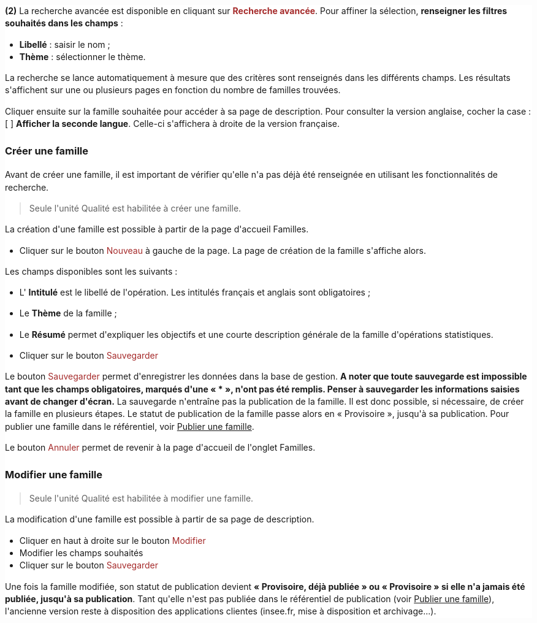 **(2)** La recherche avancée est disponible en cliquant sur <span style="color: brown">**Recherche avancée**</span>. Pour affiner la sélection, **renseigner les filtres souhaités dans les champs** :

- **Libellé** : saisir le nom ;
- **Thème** : sélectionner le thème.

La recherche se lance automatiquement à mesure que des critères sont renseignés dans les différents champs. Les résultats s'affichent sur une ou plusieurs pages en fonction du nombre de familles trouvées.

Cliquer ensuite sur la famille souhaitée pour accéder à sa page de description. Pour consulter la version anglaise, cocher la case : [ ] **Afficher la seconde langue**. Celle-ci s'affichera à droite de la version française.

### Créer une famille

Avant de créer une famille, il est important de vérifier qu'elle n'a pas déjà été renseignée en utilisant les fonctionnalités de recherche.

> Seule l'unité Qualité est habilitée à créer une famille.

La création d'une famille est possible à partir de la page d'accueil Familles.

- Cliquer sur le bouton <span style="color: brown">Nouveau</span> à gauche de la page. La page de création de la famille s'affiche alors.

Les champs disponibles sont les suivants :

- L' **Intitulé** est le libellé de l'opération. Les intitulés français et anglais sont obligatoires ;
- Le **Thème** de la famille ;
- Le **Résumé** permet d'expliquer les objectifs et une courte description générale de la famille d'opérations statistiques.

- Cliquer sur le bouton <span style="color: brown">Sauvegarder</span>

Le bouton <span style="color: brown">Sauvegarder</span> permet d'enregistrer les données dans la base de gestion. **A noter que toute sauvegarde est impossible tant que les champs obligatoires, marqués d'une « \* », n'ont pas été remplis. Penser à sauvegarder les informations saisies avant de changer d'écran.** La sauvegarde n'entraîne pas la publication de la famille. Il est donc possible, si nécessaire, de créer la famille en plusieurs étapes. Le statut de publication de la famille passe alors en « Provisoire », jusqu'à sa publication. Pour publier une famille dans le référentiel, voir [Publier une famille](#publier-famille).

Le bouton <span style="color: brown">Annuler</span> permet de revenir à la page d'accueil de l'onglet Familles.

### Modifier une famille

> Seule l'unité Qualité est habilitée à modifier une famille.

La modification d'une famille est possible à partir de sa page de description.

- Cliquer en haut à droite sur le bouton <span style="color: brown">Modifier</span>
- Modifier les champs souhaités
- Cliquer sur le bouton <span style="color: brown">Sauvegarder</span>

Une fois la famille modifiée, son statut de publication devient **« Provisoire, déjà publiée » ou « Provisoire » si elle n'a jamais été publiée, jusqu'à sa publication**. Tant qu'elle n'est pas publiée dans le référentiel de publication (voir [Publier une famille](#publier-famille)), l'ancienne version reste à disposition des applications clientes (insee.fr, mise à disposition et archivage...).
